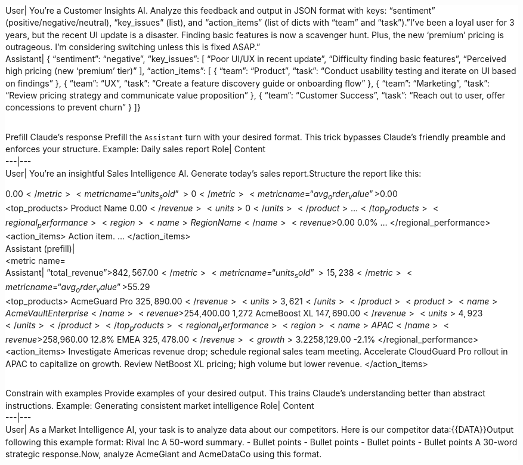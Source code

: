 User| You’re a Customer Insights AI. Analyze this feedback and output in JSON format with keys: “sentiment” (positive/negative/neutral), “key_issues” (list), and “action_items” (list of dicts with “team” and “task”).”I’ve been a loyal user for 3 years, but the recent UI update is a disaster. Finding basic features is now a scavenger hunt. Plus, the new ‘premium’ pricing is outrageous. I’m considering switching unless this is fixed ASAP.”  
Assistant| { “sentiment”: “negative”, “key_issues”: [ “Poor UI/UX in recent update”, “Difficulty finding basic features”, “Perceived high pricing (new ‘premium’ tier)” ], “action_items”: [ { “team”: “Product”, “task”: “Conduct usability testing and iterate on UI based on findings” }, { “team”: “UX”, “task”: “Create a feature discovery guide or onboarding flow” }, { “team”: “Marketing”, “task”: “Review pricing strategy and communicate value proposition” }, { “team”: “Customer Success”, “task”: “Reach out to user, offer concessions to prevent churn” } ]}  
## 
[​](https://docs.anthropic.com/en/docs/test-and-evaluate/strengthen-guardrails/increase-consistency#prefill-claude%E2%80%99s-response)
Prefill Claude’s response
Prefill the `Assistant` turn with your desired format. This trick bypasses Claude’s friendly preamble and enforces your structure.
Example: Daily sales report
Role| Content  
---|---  
User| You’re an insightful Sales Intelligence AI. Generate today’s sales report.Structure the report like this:<report> <summary> <metric name=“total_revenue”>$0.00</metric> <metric name=“units_sold”>0</metric> <metric name=“avg_order_value”>$0.00</metric> </summary> <top_products> <product> <name>Product Name</name> <revenue>$0.00</revenue> <units>0</units> </product> … </top_products> <regional_performance> <region> <name>Region Name</name> <revenue>$0.00</revenue> <growth>0.0%</growth> </region> … </regional_performance> <action_items> <item>Action item.</item> … </action_items></report>  
Assistant (prefill)| <report> <summary> <metric name=  
Assistant| ”total_revenue”>$842,567.00</metric> <metric name=“units_sold”>15,238</metric> <metric name=“avg_order_value”>$55.29</metric> </summary> <top_products> <product> <name>AcmeGuard Pro</name> <revenue>$325,890.00</revenue> <units>3,621</units> </product> <product> <name>AcmeVault Enterprise</name> <revenue>$254,400.00</revenue> <units>1,272</units> </product> <product> <name>AcmeBoost XL</name> <revenue>$147,690.00</revenue> <units>4,923</units> </product> </top_products> <regional_performance> <region> <name>APAC</name> <revenue>$258,960.00</revenue> <growth>12.8%</growth> </region> <region> <name>EMEA</name> <revenue>$325,478.00</revenue> <growth>3.2%</growth> </region> <region> <name>Americas</name> <revenue>$258,129.00</revenue> <growth>-2.1%</growth> </region> </regional_performance> <action_items> <item>Investigate Americas revenue drop; schedule regional sales team meeting.</item> <item>Accelerate CloudGuard Pro rollout in APAC to capitalize on growth.</item> <item>Review NetBoost XL pricing; high volume but lower revenue.</item> </action_items></report>  
## 
[​](https://docs.anthropic.com/en/docs/test-and-evaluate/strengthen-guardrails/increase-consistency#constrain-with-examples)
Constrain with examples
Provide examples of your desired output. This trains Claude’s understanding better than abstract instructions.
Example: Generating consistent market intelligence
Role| Content  
---|---  
User| As a Market Intelligence AI, your task is to analyze data about our competitors. Here is our competitor data:<data>{{DATA}}</data>Output following this example format:<competitor> <name>Rival Inc</name> <overview>A 50-word summary.</overview> <swot> <strengths>- Bullet points</strengths> <weaknesses>- Bullet points</weaknesses> <opportunities>- Bullet points</opportunities> <threats>- Bullet points</threats> </swot> <strategy>A 30-word strategic response.</strategy></competitor>Now, analyze AcmeGiant and AcmeDataCo using this format.  